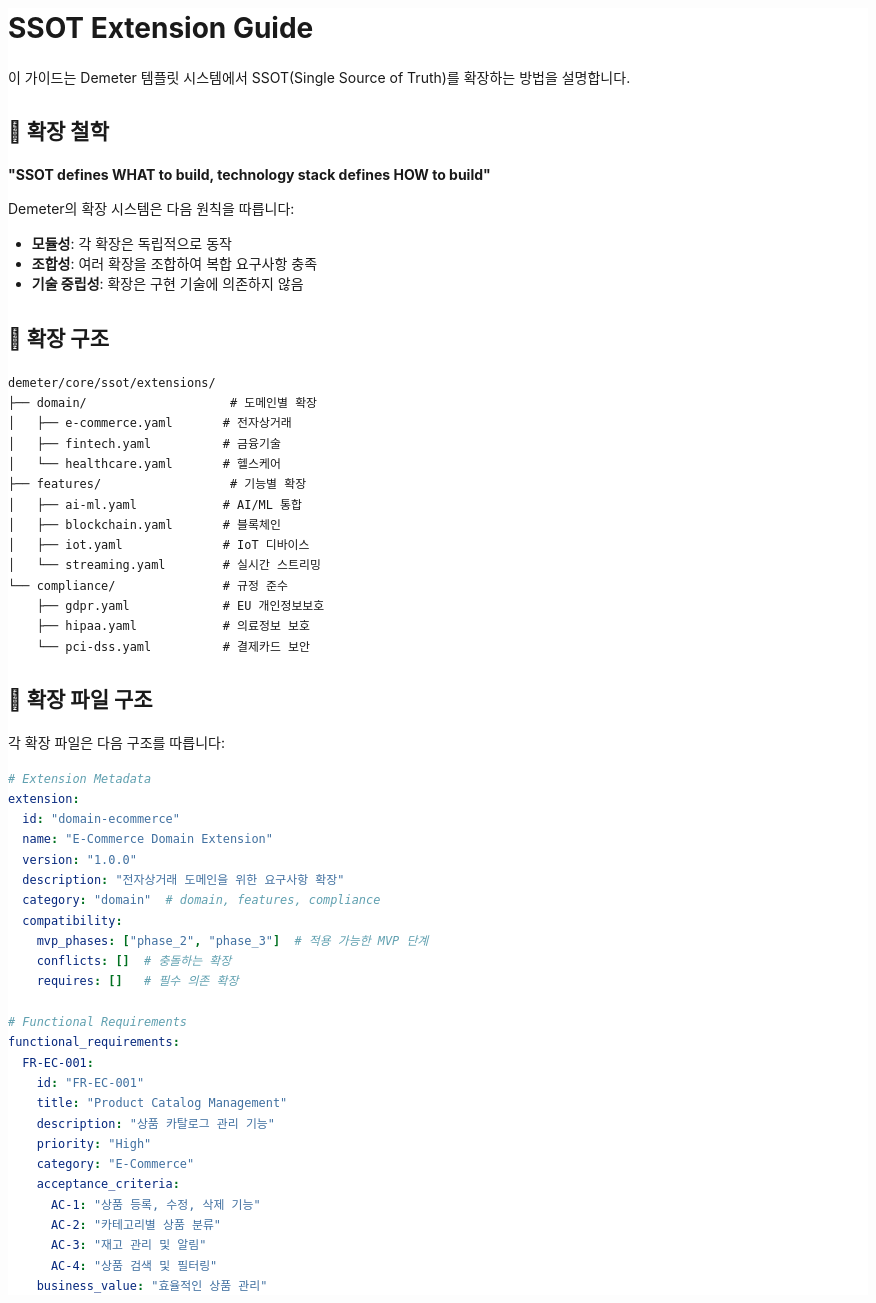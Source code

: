 # SSOT Extension Guide

이 가이드는 Demeter 템플릿 시스템에서 SSOT(Single Source of Truth)를 확장하는 방법을 설명합니다.

## 🎯 확장 철학

**"SSOT defines WHAT to build, technology stack defines HOW to build"**

Demeter의 확장 시스템은 다음 원칙을 따릅니다:
- **모듈성**: 각 확장은 독립적으로 동작
- **조합성**: 여러 확장을 조합하여 복합 요구사항 충족
- **기술 중립성**: 확장은 구현 기술에 의존하지 않음

## 📁 확장 구조

```
demeter/core/ssot/extensions/
├── domain/                    # 도메인별 확장
│   ├── e-commerce.yaml       # 전자상거래
│   ├── fintech.yaml          # 금융기술
│   └── healthcare.yaml       # 헬스케어
├── features/                  # 기능별 확장
│   ├── ai-ml.yaml            # AI/ML 통합
│   ├── blockchain.yaml       # 블록체인
│   ├── iot.yaml              # IoT 디바이스
│   └── streaming.yaml        # 실시간 스트리밍
└── compliance/               # 규정 준수
    ├── gdpr.yaml             # EU 개인정보보호
    ├── hipaa.yaml            # 의료정보 보호
    └── pci-dss.yaml          # 결제카드 보안
```

## 🔧 확장 파일 구조

각 확장 파일은 다음 구조를 따릅니다:

```yaml
# Extension Metadata
extension:
  id: "domain-ecommerce"
  name: "E-Commerce Domain Extension"
  version: "1.0.0"
  description: "전자상거래 도메인을 위한 요구사항 확장"
  category: "domain"  # domain, features, compliance
  compatibility:
    mvp_phases: ["phase_2", "phase_3"]  # 적용 가능한 MVP 단계
    conflicts: []  # 충돌하는 확장
    requires: []   # 필수 의존 확장

# Functional Requirements
functional_requirements:
  FR-EC-001:
    id: "FR-EC-001"
    title: "Product Catalog Management"
    description: "상품 카탈로그 관리 기능"
    priority: "High"
    category: "E-Commerce"
    acceptance_criteria:
      AC-1: "상품 등록, 수정, 삭제 기능"
      AC-2: "카테고리별 상품 분류"
      AC-3: "재고 관리 및 알림"
      AC-4: "상품 검색 및 필터링"
    business_value: "효율적인 상품 관리"
```